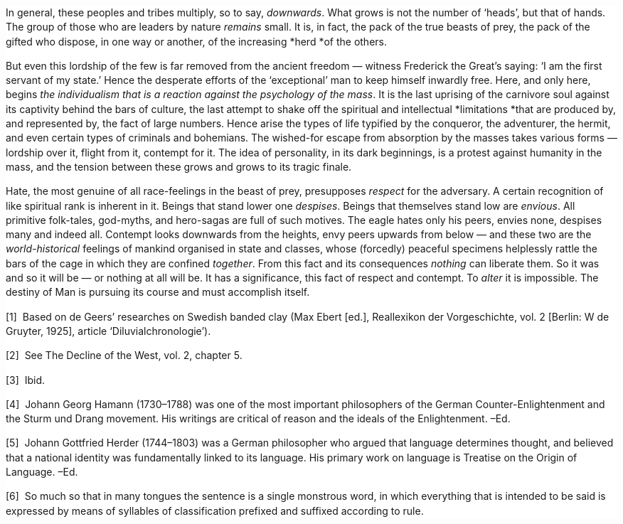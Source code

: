 

In general, these peoples and tribes multiply, so to say, *downwards*. What grows is not the number of ‘heads’, but that of hands. The group of those who are leaders by nature *remains* small. It is, in fact, the pack of the true beasts of prey, the pack of the gifted who dispose, in one way or another, of the increasing *herd *of the others.

But even this lordship of the few is far removed from the ancient freedom — witness Frederick the Great’s saying: ‘I am the first servant of my state.’ Hence the desperate efforts of the ‘exceptional’ man to keep himself inwardly free. Here, and only here, begins *the individualism that is a reaction against the psychology of the mass*. It is the last uprising of the carnivore soul against its captivity behind the bars of culture, the last attempt to shake off the spiritual and intellectual *limitations *that are produced by, and represented by, the fact of large numbers. Hence arise the types of life typified by the conqueror, the adventurer, the hermit, and even certain types of criminals and bohemians. The wished-for escape from absorption by the masses takes various forms — lordship over it, flight from it, contempt for it. The idea of personality, in its dark beginnings, is a protest against humanity in the mass, and the tension between these grows and grows to its tragic finale.

Hate, the most genuine of all race-feelings in the beast of prey, presupposes *respect* for the adversary. A certain recognition of like spiritual rank is inherent in it. Beings that stand lower one *despises*. Beings that themselves stand low are *envious*. All primitive folk-tales, god-myths, and hero-sagas are full of such motives. The eagle hates only his peers, envies none, despises many and indeed all. Contempt looks downwards from the heights, envy peers upwards from below — and these two are the *world-historical* feelings of mankind organised in state and classes, whose \(forcedly\) peaceful specimens helplessly rattle the bars of the cage in which they are confined *together*. From this fact and its consequences *nothing* can liberate them. So it was and so it will be — or nothing at all will be. It has a significance, this fact of respect and contempt. To *alter* it is impossible. The destiny of Man is pursuing its course and must accomplish itself.  




\[1\]  Based on de Geers’ researches on Swedish banded clay \(Max Ebert \[ed.\], Reallexikon der Vorgeschichte, vol. 2 \[Berlin: W de Gruyter, 1925\], article ‘Diluvialchronologie’\).



\[2\]  See The Decline of the West, vol. 2, chapter 5.



\[3\]  Ibid.



\[4\]  Johann Georg Hamann \(1730–1788\) was one of the most important philosophers of the German Counter-Enlightenment and the Sturm und Drang movement. His writings are critical of reason and the ideals of the Enlightenment. –Ed. 



\[5\]  Johann Gottfried Herder \(1744–1803\) was a German philosopher who argued that language determines thought, and believed that a national identity was fundamentally linked to its language. His primary work on language is Treatise on the Origin of Language. –Ed.



\[6\]  So much so that in many tongues the sentence is a single monstrous word, in which everything that is intended to be said is expressed by means of syllables of classification prefixed and suffixed according to rule.  


